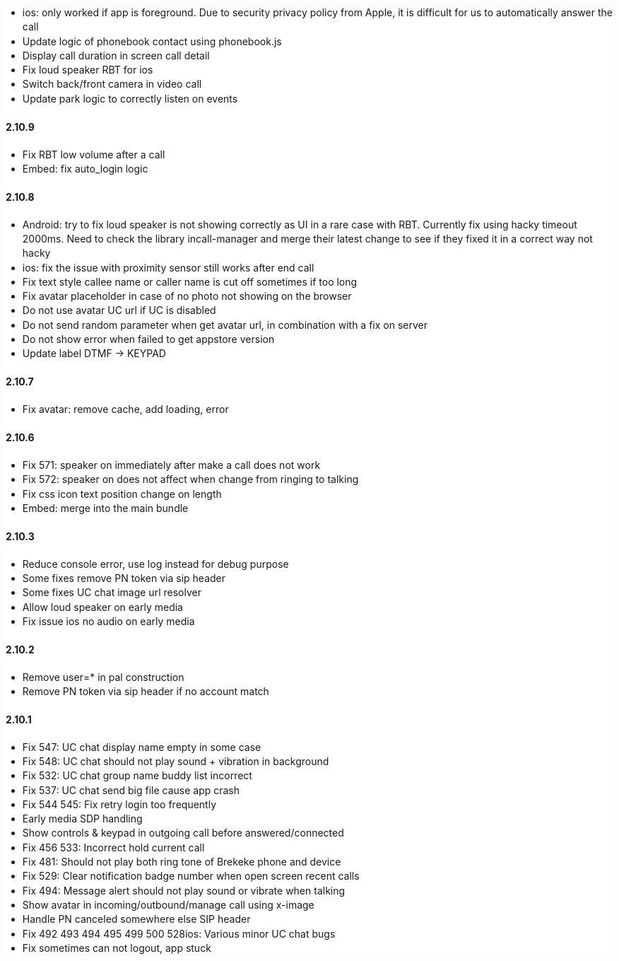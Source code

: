   - ios: only worked if app is foreground. Due to security privacy policy from Apple, it is difficult for us to automatically answer the call
- Update logic of phonebook contact using phonebook.js
- Display call duration in screen call detail
- Fix loud speaker RBT for ios
- Switch back/front camera in video call
- Update park logic to correctly listen on events

#### 2.10.9

- Fix RBT low volume after a call
- Embed: fix auto_login logic

#### 2.10.8

- Android: try to fix loud speaker is not showing correctly as UI in a rare case with RBT. Currently fix using hacky timeout 2000ms. Need to check the library incall-manager and merge their latest change to see if they fixed it in a correct way not hacky
- ios: fix the issue with proximity sensor still works after end call
- Fix text style callee name or caller name is cut off sometimes if too long
- Fix avatar placeholder in case of no photo not showing on the browser
- Do not use avatar UC url if UC is disabled
- Do not send random parameter when get avatar url, in combination with a fix on server
- Do not show error when failed to get appstore version
- Update label DTMF -> KEYPAD

#### 2.10.7

- Fix avatar: remove cache, add loading, error

#### 2.10.6

- Fix 571: speaker on immediately after make a call does not work
- Fix 572: speaker on does not affect when change from ringing to talking
- Fix css icon text position change on length
- Embed: merge into the main bundle

#### 2.10.3

- Reduce console error, use log instead for debug purpose
- Some fixes remove PN token via sip header
- Some fixes UC chat image url resolver
- Allow loud speaker on early media
- Fix issue ios no audio on early media

#### 2.10.2

- Remove user=\* in pal construction
- Remove PN token via sip header if no account match

#### 2.10.1

- Fix 547: UC chat display name empty in some case
- Fix 548: UC chat should not play sound + vibration in background
- Fix 532: UC chat group name buddy list incorrect
- Fix 537: UC chat send big file cause app crash
- Fix 544 545: Fix retry login too frequently
- Early media SDP handling
- Show controls & keypad in outgoing call before answered/connected
- Fix 456 533: Incorrect hold current call
- Fix 481: Should not play both ring tone of Brekeke phone and device
- Fix 529: Clear notification badge number when open screen recent calls
- Fix 494: Message alert should not play sound or vibrate when talking
- Show avatar in incoming/outbound/manage call using x-image
- Handle PN canceled somewhere else SIP header
- Fix 492 493 494 495 499 500 528ios: Various minor UC chat bugs
- Fix sometimes can not logout, app stuck